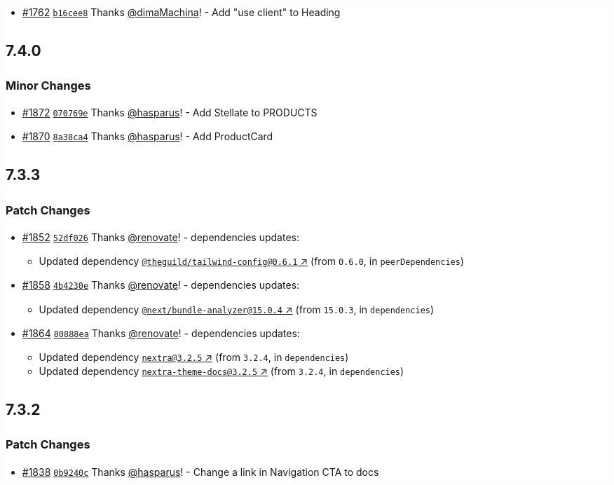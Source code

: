 - [#1762](https://github.com/the-guild-org/docs/pull/1762)
  [`b16cee8`](https://github.com/the-guild-org/docs/commit/b16cee85a4e82165ee91c19abba8989cfa210c3f)
  Thanks [@dimaMachina](https://github.com/dimaMachina)! - Add "use client" to Heading

## 7.4.0

### Minor Changes

- [#1872](https://github.com/the-guild-org/docs/pull/1872)
  [`070769e`](https://github.com/the-guild-org/docs/commit/070769e4e7dfb8b11479cfe6f5639e87e128a906)
  Thanks [@hasparus](https://github.com/hasparus)! - Add Stellate to PRODUCTS

- [#1870](https://github.com/the-guild-org/docs/pull/1870)
  [`8a38ca4`](https://github.com/the-guild-org/docs/commit/8a38ca46d8be339f2e8d5d93f7de0c0e7f4b4d34)
  Thanks [@hasparus](https://github.com/hasparus)! - Add ProductCard

## 7.3.3

### Patch Changes

- [#1852](https://github.com/the-guild-org/docs/pull/1852)
  [`52df026`](https://github.com/the-guild-org/docs/commit/52df02645df332a02a0fc77a54f7bb8da03c24cf)
  Thanks [@renovate](https://github.com/apps/renovate)! - dependencies updates:

  - Updated dependency
    [`@theguild/tailwind-config@0.6.1` ↗︎](https://www.npmjs.com/package/@theguild/tailwind-config/v/0.6.1)
    (from `0.6.0`, in `peerDependencies`)

- [#1858](https://github.com/the-guild-org/docs/pull/1858)
  [`4b4230e`](https://github.com/the-guild-org/docs/commit/4b4230ed7cd4351d9dc5f19695d75e7bbfc18ad7)
  Thanks [@renovate](https://github.com/apps/renovate)! - dependencies updates:

  - Updated dependency
    [`@next/bundle-analyzer@15.0.4` ↗︎](https://www.npmjs.com/package/@next/bundle-analyzer/v/15.0.4)
    (from `15.0.3`, in `dependencies`)

- [#1864](https://github.com/the-guild-org/docs/pull/1864)
  [`80888ea`](https://github.com/the-guild-org/docs/commit/80888ea474fbb12b0d690877be8a8ff23338e4cf)
  Thanks [@renovate](https://github.com/apps/renovate)! - dependencies updates:
  - Updated dependency [`nextra@3.2.5` ↗︎](https://www.npmjs.com/package/nextra/v/3.2.5) (from
    `3.2.4`, in `dependencies`)
  - Updated dependency
    [`nextra-theme-docs@3.2.5` ↗︎](https://www.npmjs.com/package/nextra-theme-docs/v/3.2.5) (from
    `3.2.4`, in `dependencies`)

## 7.3.2

### Patch Changes

- [#1838](https://github.com/the-guild-org/docs/pull/1838)
  [`0b9240c`](https://github.com/the-guild-org/docs/commit/0b9240c87e769aa9cadec4ac3a0178703ad4d0ec)
  Thanks [@hasparus](https://github.com/hasparus)! - Change a link in Navigation CTA to docs
